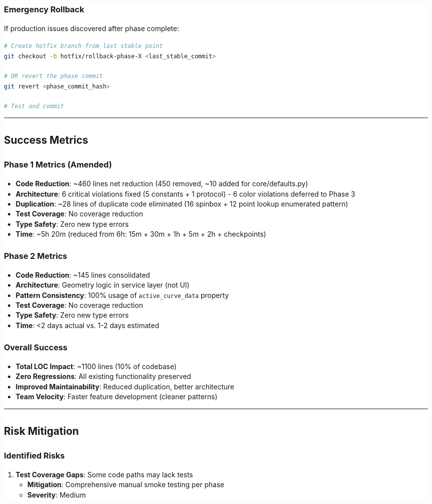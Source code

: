 ### Emergency Rollback

If production issues discovered after phase complete:
```bash
# Create hotfix branch from last stable point
git checkout -b hotfix/rollback-phase-X <last_stable_commit>

# OR revert the phase commit
git revert <phase_commit_hash>

# Test and commit
```

---

## Success Metrics

### Phase 1 Metrics (Amended)
- **Code Reduction**: ~460 lines net reduction (450 removed, ~10 added for core/defaults.py)
- **Architecture**: 6 critical violations fixed (5 constants + 1 protocol) - 6 color violations deferred to Phase 3
- **Duplication**: ~28 lines of duplicate code eliminated (16 spinbox + 12 point lookup enumerated pattern)
- **Test Coverage**: No coverage reduction
- **Type Safety**: Zero new type errors
- **Time**: ~5h 20m (reduced from 6h: 15m + 30m + 1h + 5m + 2h + checkpoints)

### Phase 2 Metrics
- **Code Reduction**: ~145 lines consolidated
- **Architecture**: Geometry logic in service layer (not UI)
- **Pattern Consistency**: 100% usage of `active_curve_data` property
- **Test Coverage**: No coverage reduction
- **Type Safety**: Zero new type errors
- **Time**: <2 days actual vs. 1-2 days estimated

### Overall Success
- **Total LOC Impact**: ~1100 lines (10% of codebase)
- **Zero Regressions**: All existing functionality preserved
- **Improved Maintainability**: Reduced duplication, better architecture
- **Team Velocity**: Faster feature development (cleaner patterns)

---

## Risk Mitigation

### Identified Risks

1. **Test Coverage Gaps**: Some code paths may lack tests
   - **Mitigation**: Comprehensive manual smoke testing per phase
   - **Severity**: Medium
